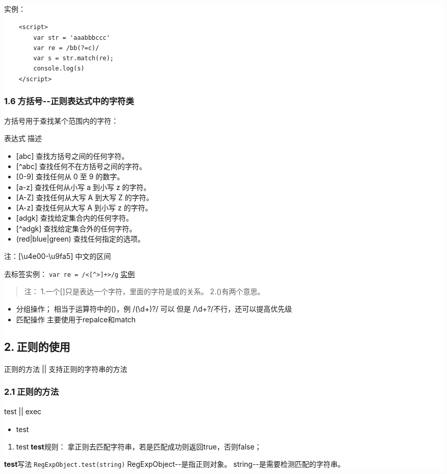 实例：
```
    <script>
        var str = 'aaabbbccc'
        var re = /bb(?=c)/
        var s = str.match(re);
        console.log(s)
    </script>
```

### 1.6 方括号--正则表达式中的字符类

方括号用于查找某个范围内的字符：

表达式 描述
- [abc] 查找方括号之间的任何字符。
- [^abc] 查找任何不在方括号之间的字符。
- [0-9] 查找任何从 0 至 9 的数字。
- [a-z] 查找任何从小写 a 到小写 z 的字符。
- [A-Z] 查找任何从大写 A 到大写 Z 的字符。
- [A-z] 查找任何从大写 A 到小写 z 的字符。
- [adgk] 查找给定集合内的任何字符。
- [^adgk] 查找给定集合外的任何字符。
- (red|blue|green) 查找任何指定的选项。


注：[\u4e00-\u9fa5] 中文的区间

去标签实例：
`var re = /<[^>]+>/g`
<a href="正则11.html" target="_blank">实例</a>

>注：
1.一个[]只是表达一个字符，里面的字符是或的关系。
2.()有两个意思。
- 分组操作；
    相当于运算符中的()，例 /(\d+)?/ 可以 但是 /\d+?/不行，还可以提高优先级
- 匹配操作
    主要使用于repalce和match


## 2. 正则的使用

正则的方法 || 支持正则的字符串的方法

### 2.1 正则的方法

test || exec

- test

1) test
**test**规则：
拿正则去匹配字符串，若是匹配成功则返回true，否则false；

**test**写法
`RegExpObject.test(string)`
RegExpObject--是指正则对象。
string--是需要检测匹配的字符串。
